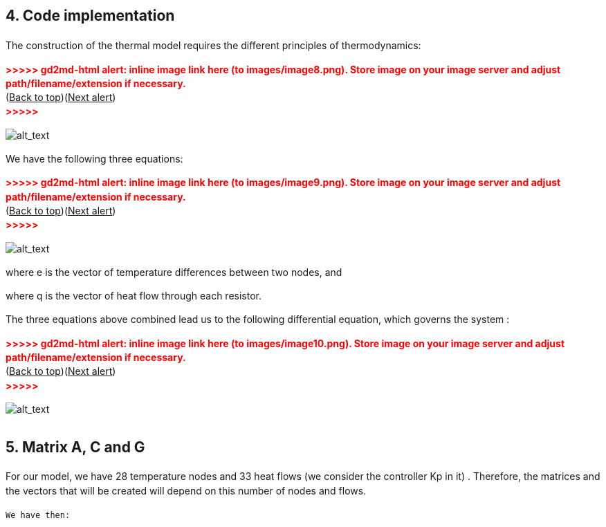 
## **4. Code implementation**

The construction of the thermal model requires the different principles of thermodynamics:



<p id="gdcalert8" ><span style="color: red; font-weight: bold">>>>>>  gd2md-html alert: inline image link here (to images/image8.png). Store image on your image server and adjust path/filename/extension if necessary. </span><br>(<a href="#">Back to top</a>)(<a href="#gdcalert9">Next alert</a>)<br><span style="color: red; font-weight: bold">>>>>> </span></p>


![alt_text](images/image8.png "image_tooltip")


We have the following three equations:



<p id="gdcalert9" ><span style="color: red; font-weight: bold">>>>>>  gd2md-html alert: inline image link here (to images/image9.png). Store image on your image server and adjust path/filename/extension if necessary. </span><br>(<a href="#">Back to top</a>)(<a href="#gdcalert10">Next alert</a>)<br><span style="color: red; font-weight: bold">>>>>> </span></p>


![alt_text](images/image9.png "image_tooltip")


where e is the vector of temperature differences between two nodes, and

where q is the vector of heat flow through each resistor.

The three equations above combined lead us to the following differential equation, which governs the system :



<p id="gdcalert10" ><span style="color: red; font-weight: bold">>>>>>  gd2md-html alert: inline image link here (to images/image10.png). Store image on your image server and adjust path/filename/extension if necessary. </span><br>(<a href="#">Back to top</a>)(<a href="#gdcalert11">Next alert</a>)<br><span style="color: red; font-weight: bold">>>>>> </span></p>


![alt_text](images/image10.png "image_tooltip")



## 


## **5. Matrix A, C and G**

For our model, we have 28 temperature nodes and 33 heat flows (we consider the controller Kp in it) . Therefore, the matrices and the vectors that will be created will depend on this number of nodes and flows.


    We have then:


